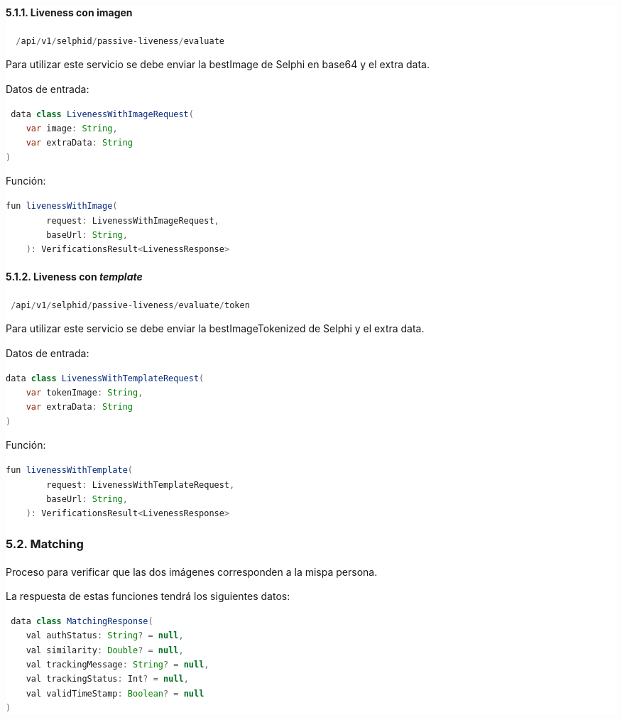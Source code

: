#### 5.1.1. Liveness con imagen

```java
  /api/v1/selphid/passive-liveness/evaluate
  ```

Para utilizar este servicio se debe enviar la bestImage de Selphi en base64 y el extra data.

Datos de entrada:

```java
 data class LivenessWithImageRequest(
    var image: String,
    var extraData: String
)
  ```

Función:

```java
fun livenessWithImage(
        request: LivenessWithImageRequest,
        baseUrl: String,
    ): VerificationsResult<LivenessResponse>
  ```

#### 5.1.2. Liveness con _template_

```java
 /api/v1/selphid/passive-liveness/evaluate/token
  ```

Para utilizar este servicio se debe enviar la bestImageTokenized de Selphi  y el extra data.

Datos de entrada:

```java
data class LivenessWithTemplateRequest(
    var tokenImage: String,
    var extraData: String
)
  ```

Función:

```java
fun livenessWithTemplate(
        request: LivenessWithTemplateRequest,
        baseUrl: String,
    ): VerificationsResult<LivenessResponse>
  ```

### 5.2. Matching

Proceso para verificar que las dos imágenes corresponden a la mispa persona.

La respuesta de estas funciones tendrá los siguientes datos:

```java
 data class MatchingResponse(
    val authStatus: String? = null,
    val similarity: Double? = null,
    val trackingMessage: String? = null,
    val trackingStatus: Int? = null,
    val validTimeStamp: Boolean? = null
)
  ```
